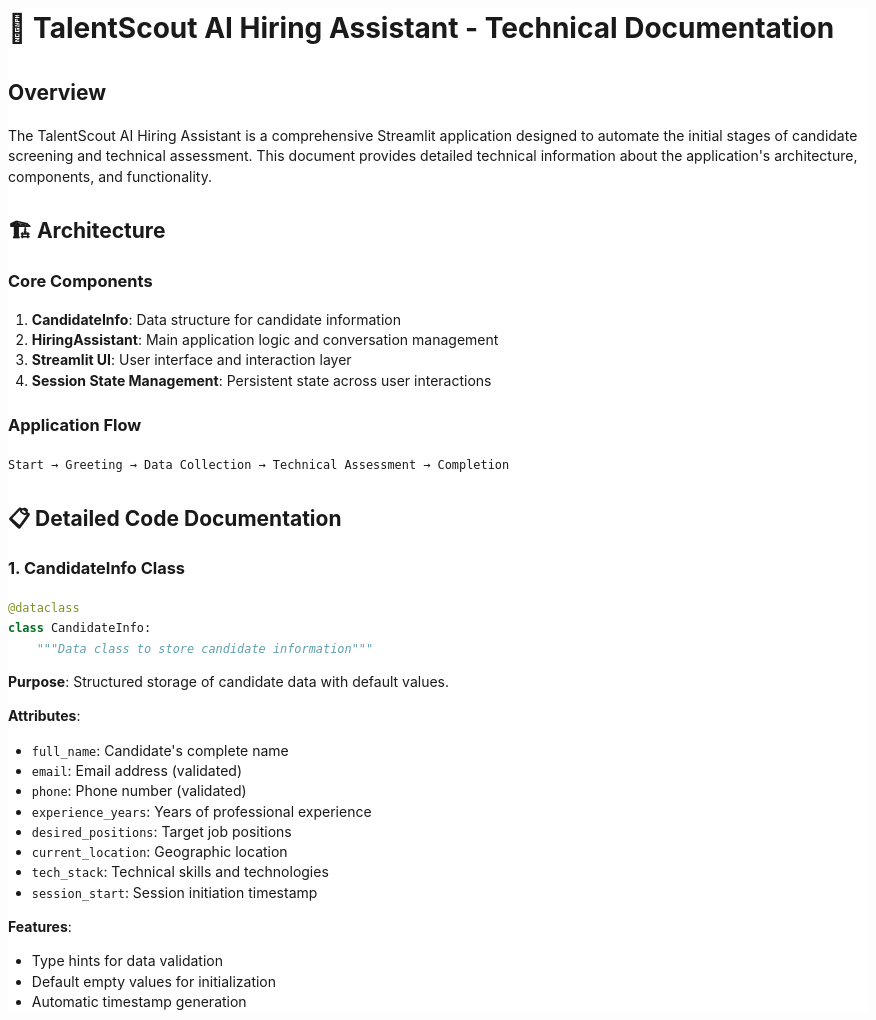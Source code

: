 # 📖 TalentScout AI Hiring Assistant - Technical Documentation

## Overview

The TalentScout AI Hiring Assistant is a comprehensive Streamlit application designed to automate the initial stages of candidate screening and technical assessment. This document provides detailed technical information about the application's architecture, components, and functionality.

## 🏗️ Architecture

### Core Components

1. **CandidateInfo**: Data structure for candidate information
2. **HiringAssistant**: Main application logic and conversation management
3. **Streamlit UI**: User interface and interaction layer
4. **Session State Management**: Persistent state across user interactions

### Application Flow

```
Start → Greeting → Data Collection → Technical Assessment → Completion
```

## 📋 Detailed Code Documentation

### 1. CandidateInfo Class

```python
@dataclass
class CandidateInfo:
    """Data class to store candidate information"""
```

**Purpose**: Structured storage of candidate data with default values.

**Attributes**:
- `full_name`: Candidate's complete name
- `email`: Email address (validated)
- `phone`: Phone number (validated)
- `experience_years`: Years of professional experience
- `desired_positions`: Target job positions
- `current_location`: Geographic location
- `tech_stack`: Technical skills and technologies
- `session_start`: Session initiation timestamp

**Features**:
- Type hints for data validation
- Default empty values for initialization
- Automatic timestamp generation
